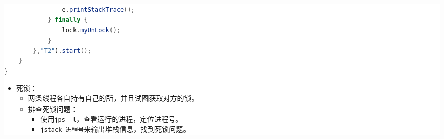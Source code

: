   ```java
                  e.printStackTrace();
              } finally {
                  lock.myUnLock();
              }
          },"T2").start();
      }
  }
  ```
  
  



- 死锁：
  - 两条线程各自持有自己的所，并且试图获取对方的锁。
  - 排查死锁问题：
    - 使用`jps -l`，查看运行的进程，定位进程号。
    - `jstack 进程号`来输出堆栈信息，找到死锁问题。








